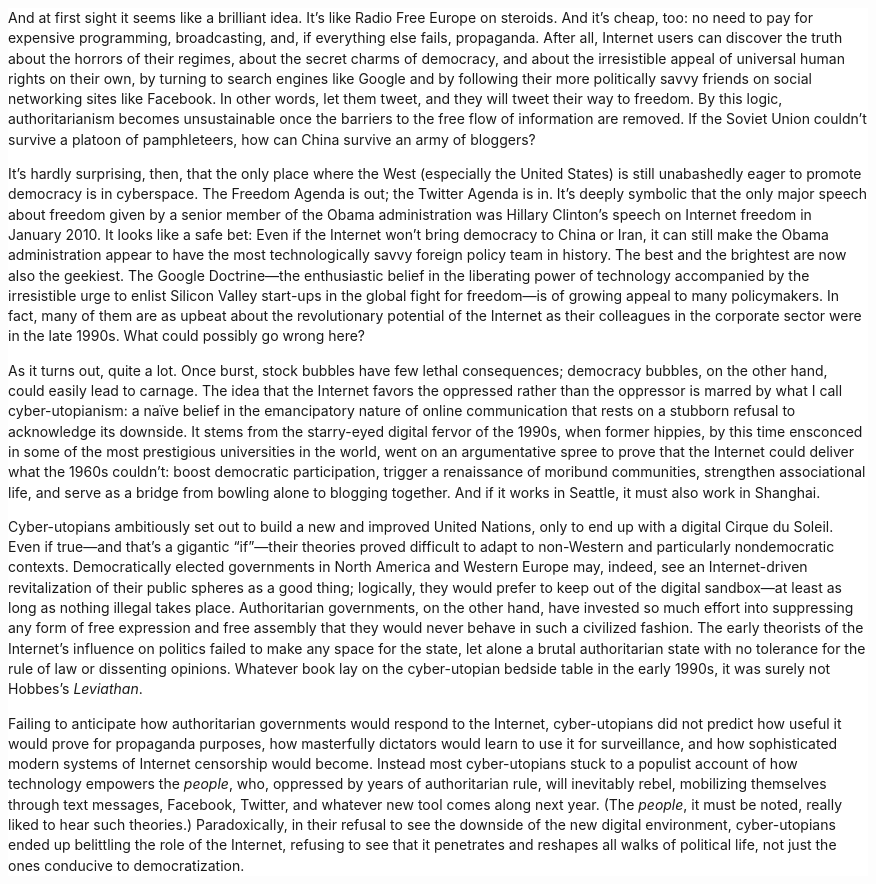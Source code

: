 And at first sight it seems like a brilliant idea. It’s like Radio Free Europe on steroids. And it’s cheap, too: no need to pay for expensive programming, broadcasting, and, if everything else fails, propaganda. After all, Internet users can discover the truth about the horrors of their regimes, about the secret charms of democracy, and about the irresistible appeal of universal human rights on their own, by turning to search engines like Google and by following their more politically savvy friends on social networking sites like Facebook. In other words, let them tweet, and they will tweet their way to freedom. By this logic, authoritarianism becomes unsustainable once the barriers to the free flow of information are removed. If the Soviet Union couldn’t survive a platoon of pamphleteers, how can China survive an army of bloggers?

It’s hardly surprising, then, that the only place where the West (especially the United States) is still unabashedly eager to promote democracy is in cyberspace. The Freedom Agenda is out; the Twitter Agenda is in. It’s deeply symbolic that the only major speech about freedom given by a senior member of the Obama administration was Hillary Clinton’s speech on Internet freedom in January 2010. It looks like a safe bet: Even if the Internet won’t bring democracy to China or Iran, it can still make the Obama administration appear to have the most technologically savvy foreign policy team in history. The best and the brightest are now also the geekiest. The Google Doctrine—the enthusiastic belief in the liberating power of technology accompanied by the irresistible urge to enlist Silicon Valley start-ups in the global fight for freedom—is of growing appeal to many policymakers. In fact, many of them are as upbeat about the revolutionary potential of the Internet as their colleagues in the corporate sector were in the late 1990s. What could possibly go wrong here?

As it turns out, quite a lot. Once burst, stock bubbles have few lethal consequences; democracy bubbles, on the other hand, could easily lead to carnage. The idea that the Internet favors the oppressed rather than the oppressor is marred by what I call cyber-utopianism: a naïve belief in the emancipatory nature of online communication that rests on a stubborn refusal to acknowledge its downside. It stems from the starry-eyed digital fervor of the 1990s, when former hippies, by this time ensconced in some of the most prestigious universities in the world, went on an argumentative spree to prove that the Internet could deliver what the 1960s couldn’t: boost democratic participation, trigger a renaissance of moribund communities, strengthen associational life, and serve as a bridge from bowling alone to blogging together. And if it works in Seattle, it must also work in Shanghai.

Cyber-utopians ambitiously set out to build a new and improved United Nations, only to end up with a digital Cirque du Soleil. Even if true—and that’s a gigantic “if”—their theories proved difficult to adapt to non-Western and particularly nondemocratic contexts. Democratically elected governments in North America and Western Europe may, indeed, see an Internet-driven revitalization of their public spheres as a good thing; logically, they would prefer to keep out of the digital sandbox—at least as long as nothing illegal takes place. Authoritarian governments, on the other hand, have invested so much effort into suppressing any form of free expression and free assembly that they would never behave in such a civilized fashion. The early theorists of the Internet’s influence on politics failed to make any space for the state, let alone a brutal authoritarian state with no tolerance for the rule of law or dissenting opinions. Whatever book lay on the cyber-utopian bedside table in the early 1990s, it was surely not Hobbes’s _Leviathan_.

Failing to anticipate how authoritarian governments would respond to the Internet, cyber-utopians did not predict how useful it would prove for propaganda purposes, how masterfully dictators would learn to use it for surveillance, and how sophisticated modern systems of Internet censorship would become. Instead most cyber-utopians stuck to a populist account of how technology empowers the _people_, who, oppressed by years of authoritarian rule, will inevitably rebel, mobilizing themselves through text messages, Facebook, Twitter, and whatever new tool comes along next year. (The _people_, it must be noted, really liked to hear such theories.) Paradoxically, in their refusal to see the downside of the new digital environment, cyber-utopians ended up belittling the role of the Internet, refusing to see that it penetrates and reshapes all walks of political life, not just the ones conducive to democratization.
